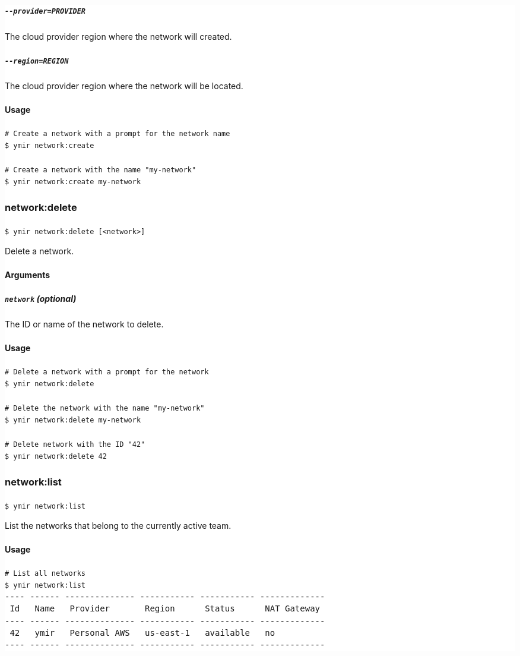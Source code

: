 ##### `--provider=PROVIDER`

The cloud provider region where the network will created.

##### `--region=REGION`

The cloud provider region where the network will be located.

#### Usage

<pre class="language-bash">
<code><span class="token comment"># Create a network with a prompt for the network name</span></code>
<code>$ <span class="token builtin">ymir</span> network:create</code>

<code><span class="token comment"># Create a network with the name "my-network"</span></code>
<code>$ <span class="token builtin">ymir</span> network:create my-network</code>
</pre>

### network:delete

<pre class="language-bash">
<code>$ <span class="token builtin">ymir</span> network:delete [&lt;network&gt;]</code>
</pre>

Delete a network.

#### Arguments

##### `network` (optional)

The ID or name of the network to delete.

#### Usage

<pre class="language-bash">
<code><span class="token comment"># Delete a network with a prompt for the network</span></code>
<code>$ <span class="token builtin">ymir</span> network:delete</code>

<code><span class="token comment"># Delete the network with the name "my-network"</span></code>
<code>$ <span class="token builtin">ymir</span> network:delete my-network</code>

<code><span class="token comment"># Delete network with the ID "42"</span></code>
<code>$ <span class="token builtin">ymir</span> network:delete 42</code>
</pre>

### network:list

<pre class="language-bash">
<code>$ <span class="token builtin">ymir</span> network:list</code>
</pre>

List the networks that belong to the currently active team.

#### Usage

<pre class="language-bash">
<code><span class="token comment"># List all networks</span></code>
<code>$ <span class="token builtin">ymir</span> network:list</code>
---- ------ -------------- ----------- ----------- -------------
 Id   Name   Provider       Region      Status      NAT Gateway
---- ------ -------------- ----------- ----------- -------------
 42   ymir   Personal AWS   us-east-1   available   no
---- ------ -------------- ----------- ----------- -------------
</pre>


[1]: https://ymirapp.com/account/manage
[2]: https://en.wikipedia.org/wiki/Merge_(SQL)#upsert
[3]: ../team-resources/networks.html#bastion-host
[4]: #project-deploy-deploy
[5]: #project-redeploy-redeploy
[6]: https://github.com/ymirapp/cli
[7]: https://wp-cli.org/
[8]: https://wp-cli.org/#installing